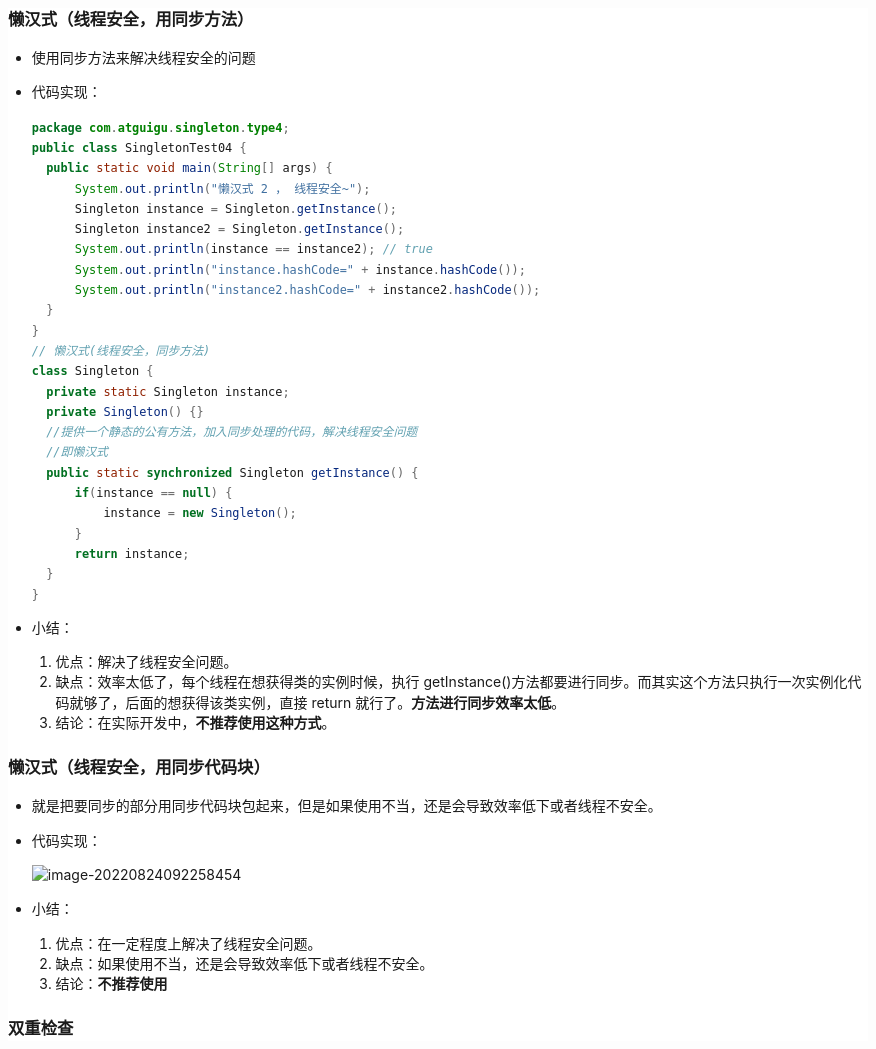 ### 懒汉式（线程安全，用同步方法）

- 使用同步方法来解决线程安全的问题

- 代码实现：

  ```java
  package com.atguigu.singleton.type4;
  public class SingletonTest04 {
  	public static void main(String[] args) {
  		System.out.println("懒汉式 2 ， 线程安全~");
  		Singleton instance = Singleton.getInstance();
  		Singleton instance2 = Singleton.getInstance();
  		System.out.println(instance == instance2); // true
  		System.out.println("instance.hashCode=" + instance.hashCode());
  		System.out.println("instance2.hashCode=" + instance2.hashCode());
  	}
  }
  // 懒汉式(线程安全，同步方法)
  class Singleton {
  	private static Singleton instance;
  	private Singleton() {}
  	//提供一个静态的公有方法，加入同步处理的代码，解决线程安全问题
  	//即懒汉式
  	public static synchronized Singleton getInstance() {
  		if(instance == null) {
  			instance = new Singleton();
  		}
  		return instance;
  	}
  }
  ```

- 小结：
  1. 优点：解决了线程安全问题。
  2. 缺点：效率太低了，每个线程在想获得类的实例时候，执行 getInstance()方法都要进行同步。而其实这个方法只执行一次实例化代码就够了，后面的想获得该类实例，直接 return 就行了。**方法进行同步效率太低**。
  3. 结论：在实际开发中，**不推荐使用这种方式**。

### 懒汉式（线程安全，用同步代码块）

- 就是把要同步的部分用同步代码块包起来，但是如果使用不当，还是会导致效率低下或者线程不安全。

- 代码实现：

  ![image-20220824092258454](https://konjacer-blog-img-repo.oss-cn-qingdao.aliyuncs.com/img/image-20220824092258454.png)

- 小结：
  1. 优点：在一定程度上解决了线程安全问题。
  2. 缺点：如果使用不当，还是会导致效率低下或者线程不安全。
  3. 结论：**不推荐使用**

### 双重检查
